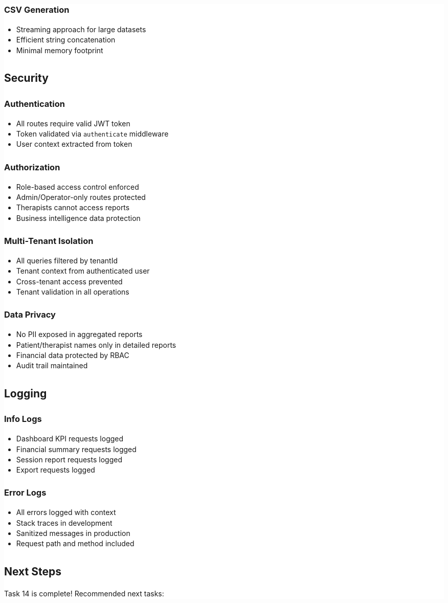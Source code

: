### CSV Generation
- Streaming approach for large datasets
- Efficient string concatenation
- Minimal memory footprint

## Security

### Authentication
- All routes require valid JWT token
- Token validated via `authenticate` middleware
- User context extracted from token

### Authorization
- Role-based access control enforced
- Admin/Operator-only routes protected
- Therapists cannot access reports
- Business intelligence data protection

### Multi-Tenant Isolation
- All queries filtered by tenantId
- Tenant context from authenticated user
- Cross-tenant access prevented
- Tenant validation in all operations

### Data Privacy
- No PII exposed in aggregated reports
- Patient/therapist names only in detailed reports
- Financial data protected by RBAC
- Audit trail maintained

## Logging

### Info Logs
- Dashboard KPI requests logged
- Financial summary requests logged
- Session report requests logged
- Export requests logged

### Error Logs
- All errors logged with context
- Stack traces in development
- Sanitized messages in production
- Request path and method included

## Next Steps

Task 14 is complete! Recommended next tasks:
